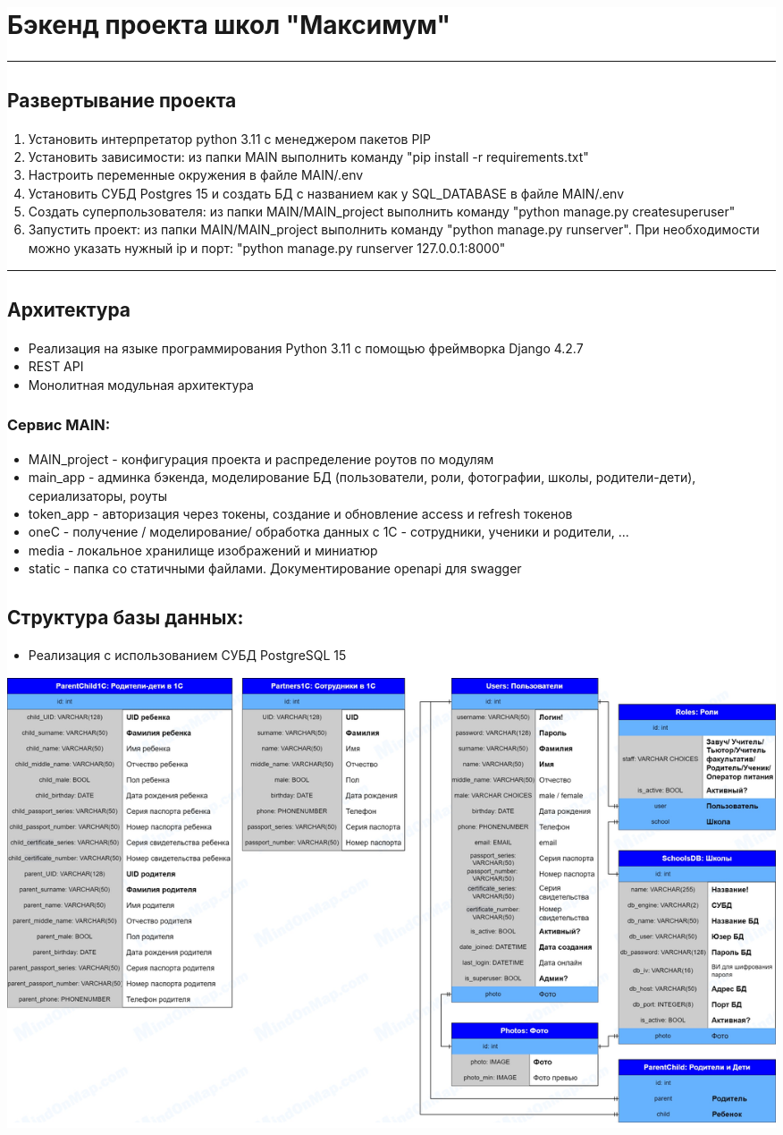 # Бэкенд проекта школ "Максимум"

---
## Развертывание проекта

1. Установить интерпретатор python 3.11 с менеджером пакетов PIP
2. Установить зависимости: из папки MAIN выполнить команду "pip install -r requirements.txt"
3. Настроить переменные окружения в файле MAIN/.env
4. Установить СУБД Postgres 15 и создать БД с названием как у SQL_DATABASE в файле MAIN/.env
5. Создать суперпользователя: из папки MAIN/MAIN_project выполнить команду "python manage.py createsuperuser"
6. Запустить проект: из папки MAIN/MAIN_project выполнить команду "python manage.py runserver". При необходимости можно указать нужный ip и порт: "python manage.py runserver 127.0.0.1:8000"

---
## Архитектура

- Реализация на языке программирования Python 3.11 с помощью фреймворка Django 4.2.7
- REST API
- Монолитная модульная архитектура
### Сервис MAIN:
- MAIN_project - конфигурация проекта и распределение роутов по модулям
- main_app - админка бэкенда, моделирование БД (пользователи, роли, фотографии, школы, родители-дети), сериализаторы, роуты
- token_app - авторизация через токены, создание и обновление access и refresh токенов
- oneC - получение / моделирование/ обработка данных с 1С - сотрудники, ученики и родители, ...
- media - локальное хранилище изображений и миниатюр
- static - папка со статичными файлами. Документирование openapi для swagger


## Cтруктура базы данных:
- Реализация с использованием СУБД PostgreSQL 15

![DB](DB.jpg)
